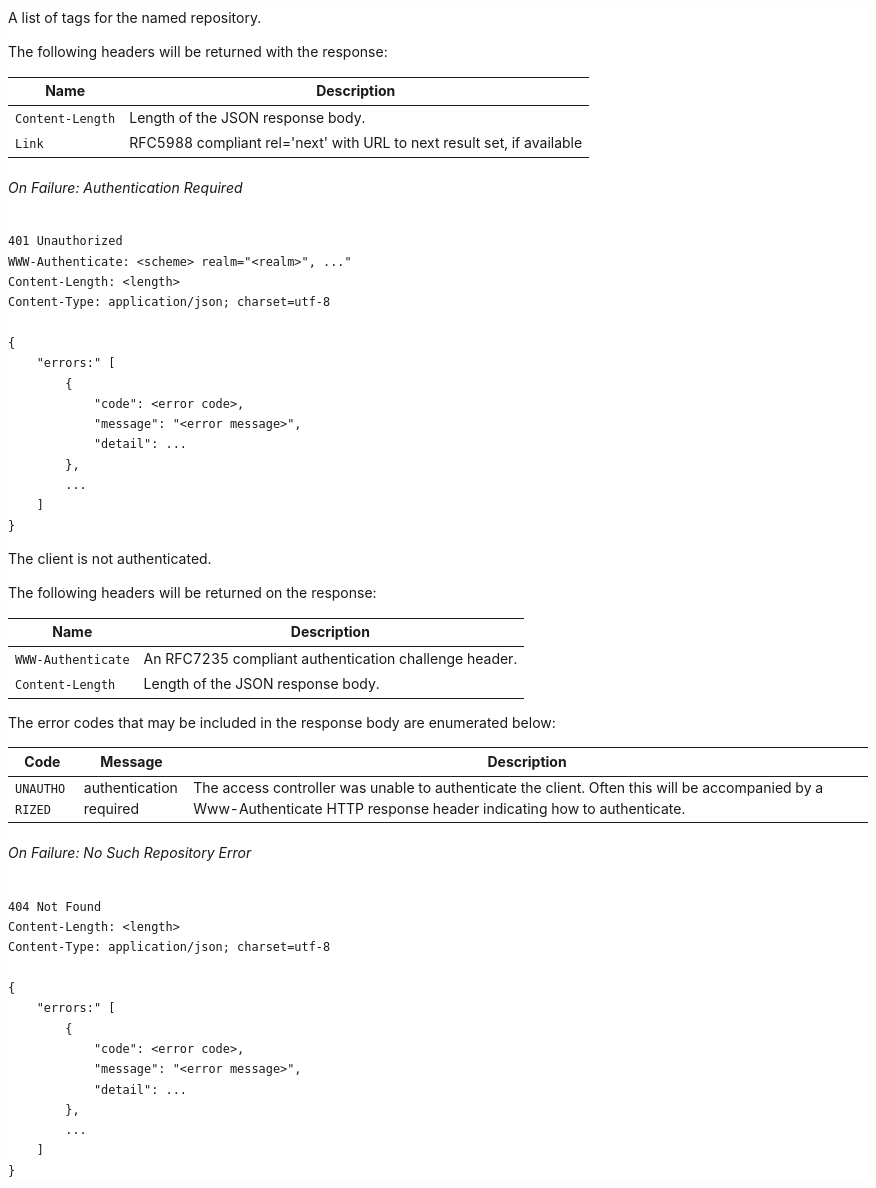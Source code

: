 A list of tags for the named repository.

The following headers will be returned with the response:

|Name|Description|
|----|-----------|
|`Content-Length`|Length of the JSON response body.|
|`Link`|RFC5988 compliant rel='next' with URL to next result set, if available|




###### On Failure: Authentication Required

```
401 Unauthorized
WWW-Authenticate: <scheme> realm="<realm>", ..."
Content-Length: <length>
Content-Type: application/json; charset=utf-8

{
	"errors:" [
	    {
            "code": <error code>,
            "message": "<error message>",
            "detail": ...
        },
        ...
    ]
}
```

The client is not authenticated.

The following headers will be returned on the response:

|Name|Description|
|----|-----------|
|`WWW-Authenticate`|An RFC7235 compliant authentication challenge header.|
|`Content-Length`|Length of the JSON response body.|



The error codes that may be included in the response body are enumerated below:

|Code|Message|Description|
|----|-------|-----------|
| `UNAUTHORIZED` | authentication required | The access controller was unable to authenticate the client. Often this will be accompanied by a Www-Authenticate HTTP response header indicating how to authenticate. |



###### On Failure: No Such Repository Error

```
404 Not Found
Content-Length: <length>
Content-Type: application/json; charset=utf-8

{
	"errors:" [
	    {
            "code": <error code>,
            "message": "<error message>",
            "detail": ...
        },
        ...
    ]
}
```